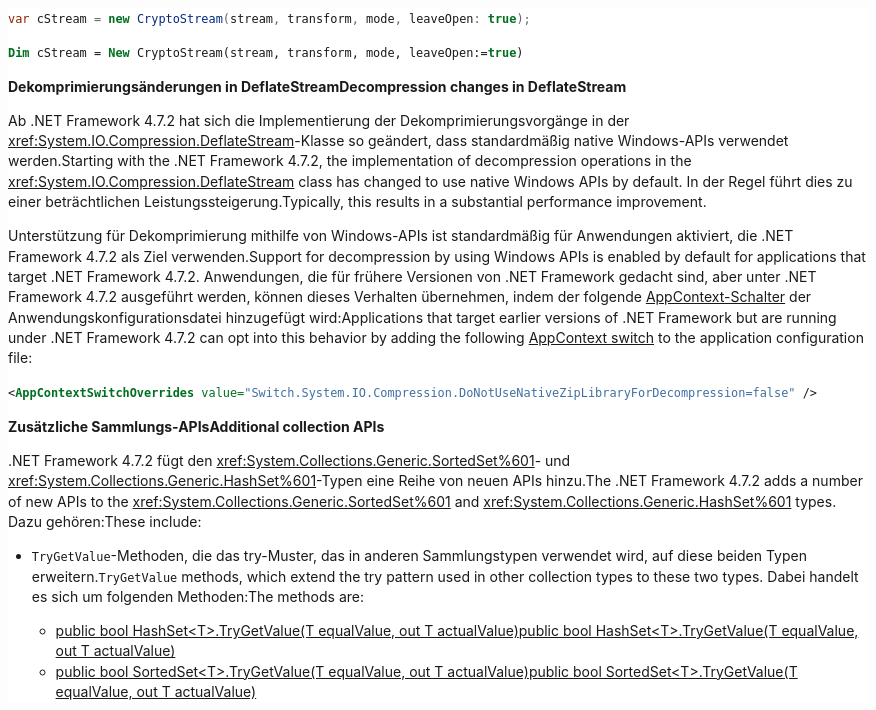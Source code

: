 ```csharp
var cStream = new CryptoStream(stream, transform, mode, leaveOpen: true);
```

```vb
Dim cStream = New CryptoStream(stream, transform, mode, leaveOpen:=true)
```

<span data-ttu-id="44db9-172">**Dekomprimierungsänderungen in DeflateStream**</span><span class="sxs-lookup"><span data-stu-id="44db9-172">**Decompression changes in DeflateStream**</span></span>

<span data-ttu-id="44db9-173">Ab .NET Framework 4.7.2 hat sich die Implementierung der Dekomprimierungsvorgänge in der <xref:System.IO.Compression.DeflateStream>-Klasse so geändert, dass standardmäßig native Windows-APIs verwendet werden.</span><span class="sxs-lookup"><span data-stu-id="44db9-173">Starting with the .NET Framework 4.7.2, the implementation of decompression operations in the <xref:System.IO.Compression.DeflateStream> class has changed to use native Windows APIs by default.</span></span> <span data-ttu-id="44db9-174">In der Regel führt dies zu einer beträchtlichen Leistungssteigerung.</span><span class="sxs-lookup"><span data-stu-id="44db9-174">Typically, this results in a substantial performance improvement.</span></span>

<span data-ttu-id="44db9-175">Unterstützung für Dekomprimierung mithilfe von Windows-APIs ist standardmäßig für Anwendungen aktiviert, die .NET Framework 4.7.2 als Ziel verwenden.</span><span class="sxs-lookup"><span data-stu-id="44db9-175">Support for decompression by using Windows APIs is enabled by default for applications that target .NET Framework 4.7.2.</span></span> <span data-ttu-id="44db9-176">Anwendungen, die für frühere Versionen von .NET Framework gedacht sind, aber unter .NET Framework 4.7.2 ausgeführt werden, können dieses Verhalten übernehmen, indem der folgende [AppContext-Schalter](../configure-apps/file-schema/runtime/appcontextswitchoverrides-element.md) der Anwendungskonfigurationsdatei hinzugefügt wird:</span><span class="sxs-lookup"><span data-stu-id="44db9-176">Applications that target earlier versions of .NET Framework but are running under .NET Framework 4.7.2 can opt into this behavior by adding the following [AppContext switch](../configure-apps/file-schema/runtime/appcontextswitchoverrides-element.md) to the application configuration file:</span></span>

```xml
<AppContextSwitchOverrides value="Switch.System.IO.Compression.DoNotUseNativeZipLibraryForDecompression=false" />
```

<span data-ttu-id="44db9-177">**Zusätzliche Sammlungs-APIs**</span><span class="sxs-lookup"><span data-stu-id="44db9-177">**Additional collection APIs**</span></span>

<span data-ttu-id="44db9-178">.NET Framework 4.7.2 fügt den <xref:System.Collections.Generic.SortedSet%601>- und <xref:System.Collections.Generic.HashSet%601>-Typen eine Reihe von neuen APIs hinzu.</span><span class="sxs-lookup"><span data-stu-id="44db9-178">The .NET Framework 4.7.2 adds a number of new APIs to the <xref:System.Collections.Generic.SortedSet%601> and <xref:System.Collections.Generic.HashSet%601> types.</span></span> <span data-ttu-id="44db9-179">Dazu gehören:</span><span class="sxs-lookup"><span data-stu-id="44db9-179">These include:</span></span>

- <span data-ttu-id="44db9-180">`TryGetValue`-Methoden, die das try-Muster, das in anderen Sammlungstypen verwendet wird, auf diese beiden Typen erweitern.</span><span class="sxs-lookup"><span data-stu-id="44db9-180">`TryGetValue` methods, which extend the try pattern used in other collection types to these two types.</span></span> <span data-ttu-id="44db9-181">Dabei handelt es sich um folgenden Methoden:</span><span class="sxs-lookup"><span data-stu-id="44db9-181">The methods are:</span></span>

   - [<span data-ttu-id="44db9-182">public bool HashSet\<T>.TryGetValue(T equalValue, out T actualValue)</span><span class="sxs-lookup"><span data-stu-id="44db9-182">public bool HashSet\<T>.TryGetValue(T equalValue, out T actualValue)</span></span>](xref:System.Collections.Generic.SortedSet%601.TryGetValue%2A)
   - [<span data-ttu-id="44db9-183">public bool SortedSet\<T>.TryGetValue(T equalValue, out T actualValue)</span><span class="sxs-lookup"><span data-stu-id="44db9-183">public bool SortedSet\<T>.TryGetValue(T equalValue, out T actualValue)</span></span>](xref:System.Collections.Generic.SortedSet%601.TryGetValue%2A)

